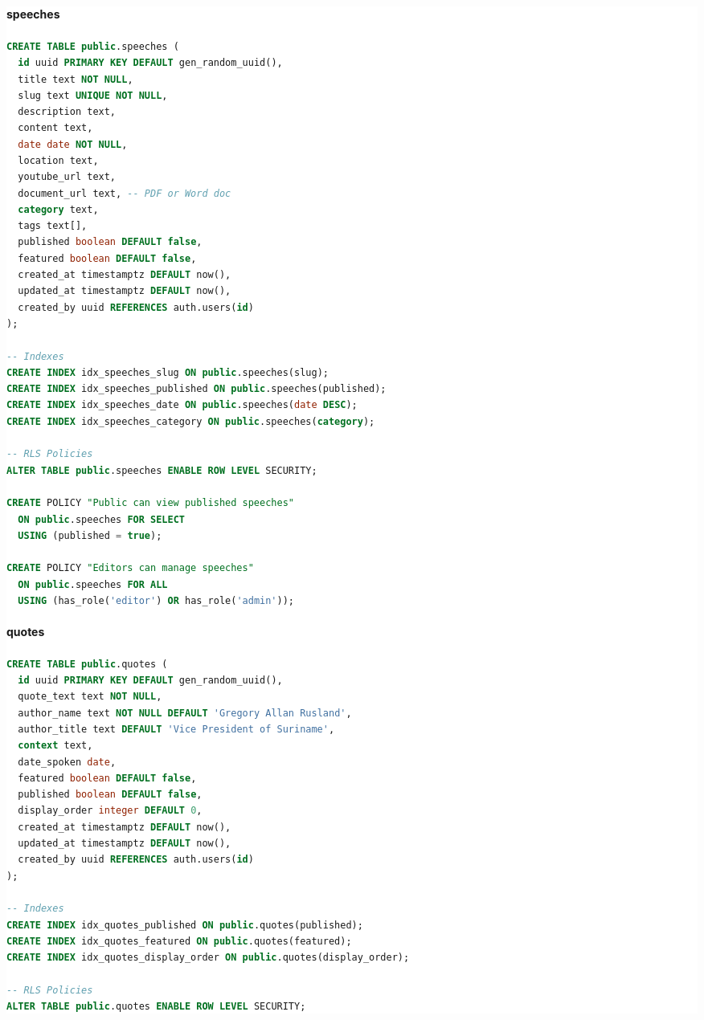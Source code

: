 #### speeches

```sql
CREATE TABLE public.speeches (
  id uuid PRIMARY KEY DEFAULT gen_random_uuid(),
  title text NOT NULL,
  slug text UNIQUE NOT NULL,
  description text,
  content text,
  date date NOT NULL,
  location text,
  youtube_url text,
  document_url text, -- PDF or Word doc
  category text,
  tags text[],
  published boolean DEFAULT false,
  featured boolean DEFAULT false,
  created_at timestamptz DEFAULT now(),
  updated_at timestamptz DEFAULT now(),
  created_by uuid REFERENCES auth.users(id)
);

-- Indexes
CREATE INDEX idx_speeches_slug ON public.speeches(slug);
CREATE INDEX idx_speeches_published ON public.speeches(published);
CREATE INDEX idx_speeches_date ON public.speeches(date DESC);
CREATE INDEX idx_speeches_category ON public.speeches(category);

-- RLS Policies
ALTER TABLE public.speeches ENABLE ROW LEVEL SECURITY;

CREATE POLICY "Public can view published speeches"
  ON public.speeches FOR SELECT
  USING (published = true);

CREATE POLICY "Editors can manage speeches"
  ON public.speeches FOR ALL
  USING (has_role('editor') OR has_role('admin'));
```

#### quotes

```sql
CREATE TABLE public.quotes (
  id uuid PRIMARY KEY DEFAULT gen_random_uuid(),
  quote_text text NOT NULL,
  author_name text NOT NULL DEFAULT 'Gregory Allan Rusland',
  author_title text DEFAULT 'Vice President of Suriname',
  context text,
  date_spoken date,
  featured boolean DEFAULT false,
  published boolean DEFAULT false,
  display_order integer DEFAULT 0,
  created_at timestamptz DEFAULT now(),
  updated_at timestamptz DEFAULT now(),
  created_by uuid REFERENCES auth.users(id)
);

-- Indexes
CREATE INDEX idx_quotes_published ON public.quotes(published);
CREATE INDEX idx_quotes_featured ON public.quotes(featured);
CREATE INDEX idx_quotes_display_order ON public.quotes(display_order);

-- RLS Policies
ALTER TABLE public.quotes ENABLE ROW LEVEL SECURITY;
```